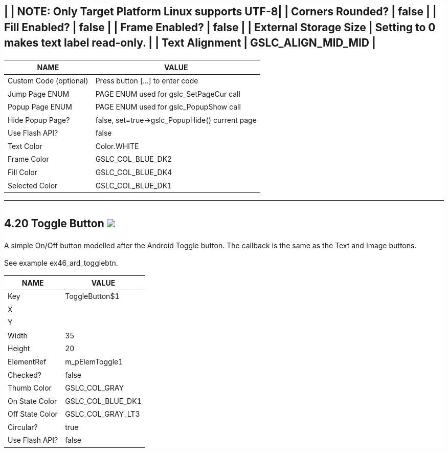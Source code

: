 |                       | NOTE: Only Target Platform Linux supports UTF-8|
| Corners Rounded?      | false                                          |
| Fill Enabled?         | false                                          |
| Frame Enabled?        | false                                          |
| External Storage Size | Setting to 0 makes text label read-only.       |
| Text Alignment        | GSLC_ALIGN_MID_MID                             |
-----------------------------------------------
<div style="page-break-after: always;"></div>

| NAME                  | VALUE                                          |
|-----------------------|------------------------------------------------|
| Custom Code (optional)| Press button [...] to enter code               |
| Jump Page ENUM        | PAGE ENUM used for gslc_SetPageCur  call       |
| Popup Page ENUM       | PAGE ENUM used for gslc_PopupShow call         |
| Hide Popup Page?      | false, set=true->gslc_PopupHide() current page |
| Use Flash API?        | false                                          |
| Text Color            | Color.WHITE                                    |
| Frame Color           | GSLC_COL_BLUE_DK2                              |
| Fill Color            | GSLC_COL_BLUE_DK4                              |
| Selected Color        | GSLC_COL_BLUE_DK1                              |

-----------------------------------------------
<div style="page-break-after: always;"></div>

## 4.20 Toggle Button ![](images/controls/toggle.png)

A simple On/Off button modelled after the Android Toggle button. The callback is the same as the Text and Image buttons.

See example ex46_ard_togglebtn.

| NAME                  | VALUE                                          |
|-----------------------|------------------------------------------------|
| Key                   | ToggleButton$1                                 |
| X                     |                                                |
| Y                     |                                                |
| Width                 | 35                                             |
| Height                | 20                                             |
| ElementRef            | m_pElemToggle1                                 |
| Checked?              | false                                          |
| Thumb Color           | GSLC_COL_GRAY                                  |
| On State Color        | GSLC_COL_BLUE_DK1                              |
| Off State Color       | GSLC_COL_GRAY_LT3                              |
| Circular?             | true                                           |
| Use Flash API?        | false                                          |